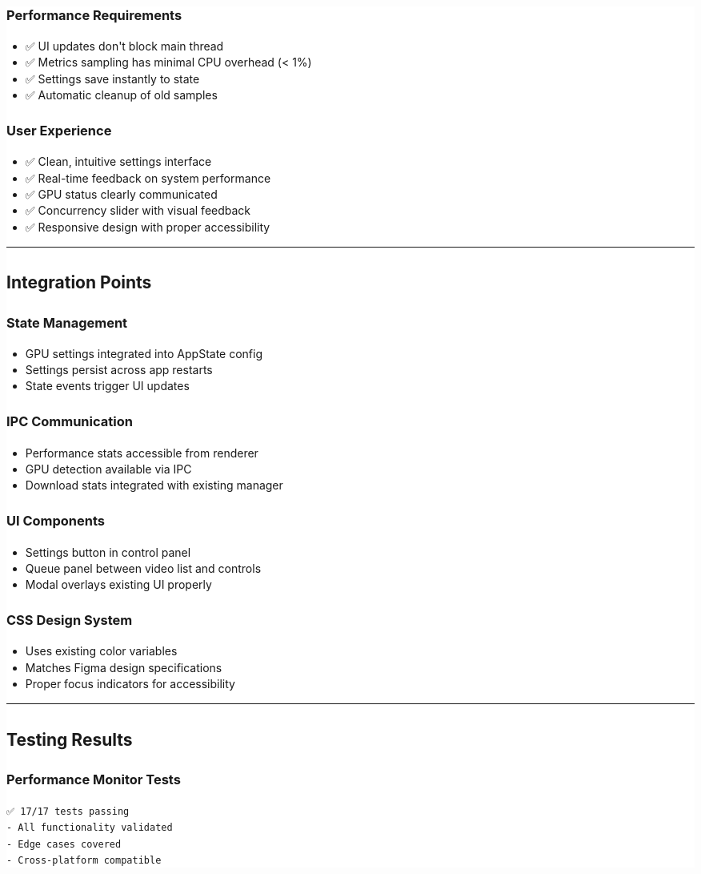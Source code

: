 ### Performance Requirements
- ✅ UI updates don't block main thread
- ✅ Metrics sampling has minimal CPU overhead (< 1%)
- ✅ Settings save instantly to state
- ✅ Automatic cleanup of old samples

### User Experience
- ✅ Clean, intuitive settings interface
- ✅ Real-time feedback on system performance
- ✅ GPU status clearly communicated
- ✅ Concurrency slider with visual feedback
- ✅ Responsive design with proper accessibility

---

## Integration Points

### State Management
- GPU settings integrated into AppState config
- Settings persist across app restarts
- State events trigger UI updates

### IPC Communication
- Performance stats accessible from renderer
- GPU detection available via IPC
- Download stats integrated with existing manager

### UI Components
- Settings button in control panel
- Queue panel between video list and controls
- Modal overlays existing UI properly

### CSS Design System
- Uses existing color variables
- Matches Figma design specifications
- Proper focus indicators for accessibility

---

## Testing Results

### Performance Monitor Tests
```
✅ 17/17 tests passing
- All functionality validated
- Edge cases covered
- Cross-platform compatible
```
